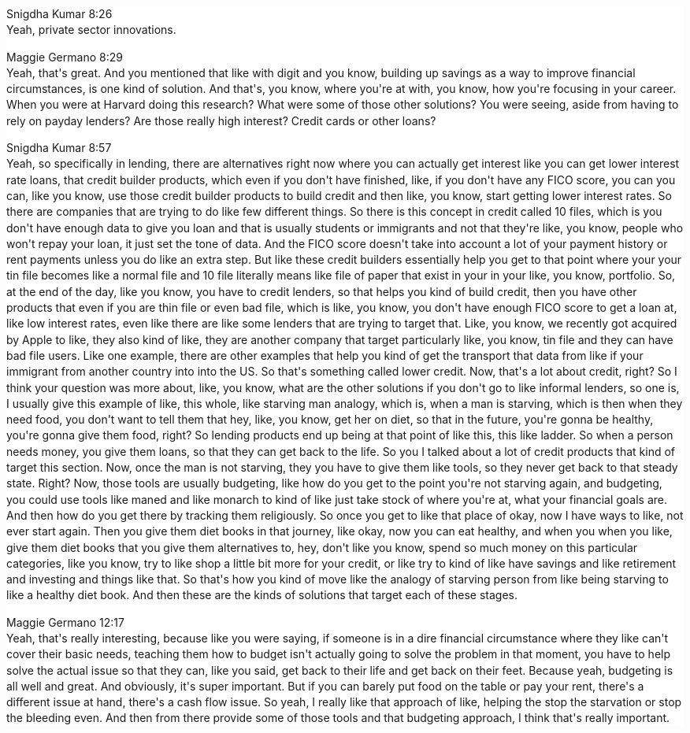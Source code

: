 Snigdha Kumar  8:26  \
Yeah, private sector innovations. 

Maggie Germano  8:29  \
Yeah, that's great. And you mentioned that like with digit and you know, building up savings as a way to improve financial circumstances, is one kind of solution. And that's, you know, where you're at with, you know, how you're focusing in your career. When you were at Harvard doing this research? What were some of those other solutions? You were seeing, aside from having to rely on payday lenders? Are those really high interest? Credit cards or other loans? 

Snigdha Kumar  8:57  \
Yeah, so specifically in lending, there are alternatives right now where you can actually get interest like you can get lower interest rate loans, that credit builder products, which even if you don't have finished, like, if you don't have any FICO score, you can you can, like you know, use those credit builder products to build credit and then like, you know, start getting lower interest rates. So there are companies that are trying to do like few different things. So there is this concept in credit called 10 files, which is you don't have enough data to give you loan and that is usually students or immigrants and not that they're like, you know, people who won't repay your loan, it just set the tone of data. And the FICO score doesn't take into account a lot of your payment history or rent payments unless you do like an extra step. But like these credit builders essentially help you get to that point where your your tin file becomes like a normal file and 10 file literally means like file of paper that exist in your in your like, you know, portfolio. So, at the end of the day, like you know, you have to credit lenders, so that helps you kind of build credit, then you have other products that even if you are thin file or even bad file, which is like, you know, you don't have enough FICO score to get a loan at, like low interest rates, even like there are like some lenders that are trying to target that. Like, you know, we recently got acquired by Apple to like, they also kind of like, they are another company that target particularly like, you know, tin file and they can have bad file users. Like one example, there are other examples that help you kind of get the transport that data from like if your immigrant from another country into into the US. So that's something called lower credit. Now, that's a lot about credit, right? So I think your question was more about, like, you know, what are the other solutions if you don't go to like informal lenders, so one is, I usually give this example of like, this whole, like starving man analogy, which is, when a man is starving, which is then when they need food, you don't want to tell them that hey, like, you know, get her on diet, so that in the future, you're gonna be healthy, you're gonna give them food, right? So lending products end up being at that point of like this, this like ladder. So when a person needs money, you give them loans, so that they can get back to the life. So you I talked about a lot of credit products that kind of target this section. Now, once the man is not starving, they you have to give them like tools, so they never get back to that steady state. Right? Now, those tools are usually budgeting, like how do you get to the point you're not starving again, and budgeting, you could use tools like maned and like monarch to kind of like just take stock of where you're at, what your financial goals are. And then how do you get there by tracking them religiously. So once you get to like that place of okay, now I have ways to like, not ever start again. Then you give them diet books in that journey, like okay, now you can eat healthy, and when you when you like, give them diet books that you give them alternatives to, hey, don't like you know, spend so much money on this particular categories, like you know, try to like shop a little bit more for your credit, or like try to kind of like have savings and like retirement and investing and things like that. So that's how you kind of move like the analogy of starving person from like being starving to like a healthy diet book. And then these are the kinds of solutions that target each of these stages.

Maggie Germano  12:17  \
Yeah, that's really interesting, because like you were saying, if someone is in a dire financial circumstance where they like can't cover their basic needs, teaching them how to budget isn't actually going to solve the problem in that moment, you have to help solve the actual issue so that they can, like you said, get back to their life and get back on their feet. Because yeah, budgeting is all well and great. And obviously, it's super important. But if you can barely put food on the table or pay your rent, there's a different issue at hand, there's a cash flow issue. So yeah, I really like that approach of like, helping the stop the starvation or stop the bleeding even. And then from there provide some of those tools and that budgeting approach, I think that's really important. 
